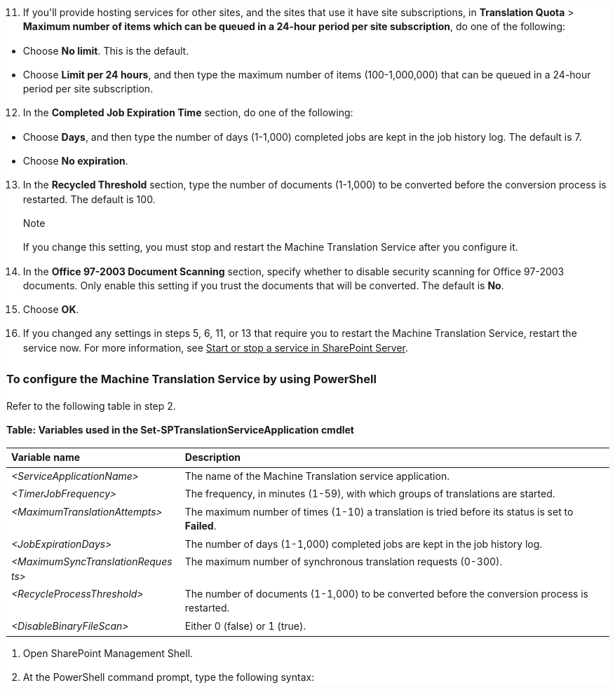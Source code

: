 11. If you'll provide hosting services for other sites, and the sites that use it have site subscriptions, in **Translation Quota** > **Maximum number of items which can be queued in a 24-hour period per site subscription**, do one of the following:
    
  - Choose **No limit**. This is the default.
    
  - Choose **Limit per 24 hours**, and then type the maximum number of items (100-1,000,000) that can be queued in a 24-hour period per site subscription.
    
12. In the **Completed Job Expiration Time** section, do one of the following: 
    
  - Choose **Days**, and then type the number of days (1-1,000) completed jobs are kept in the job history log. The default is 7.
    
  - Choose **No expiration**.
    
13. In the **Recycled Threshold** section, type the number of documents (1-1,000) to be converted before the conversion process is restarted. The default is 100. 
    
    > [!NOTE]
    > If you change this setting, you must stop and restart the Machine Translation Service after you configure it. 
  
14. In the **Office 97-2003 Document Scanning** section, specify whether to disable security scanning for Office 97-2003 documents. Only enable this setting if you trust the documents that will be converted. The default is **No**.
    
15. Choose **OK**.
    
16. If you changed any settings in steps 5, 6, 11, or 13 that require you to restart the Machine Translation Service, restart the service now. For more information, see [Start or stop a service in SharePoint Server](start-or-stop-a-service.md).
    
### To configure the Machine Translation Service by using PowerShell

Refer to the following table in step 2.
  
**Table: Variables used in the Set-SPTranslationServiceApplication cmdlet**

|**Variable name**|**Description**|
|:-----|:-----|
| _\<ServiceApplicationName\>_ <br/> |The name of the Machine Translation service application.  <br/> |
| _\<TimerJobFrequency\>_ <br/> |The frequency, in minutes (1-59), with which groups of translations are started.  <br/> |
| _\<MaximumTranslationAttempts\>_ <br/> |The maximum number of times (1-10) a translation is tried before its status is set to **Failed**.  <br/> |
| _\<JobExpirationDays\>_ <br/> |The number of days (1-1,000) completed jobs are kept in the job history log.  <br/> |
| _\<MaximumSyncTranslationRequests\>_ <br/> |The maximum number of synchronous translation requests (0-300).  <br/> |
| _\<RecycleProcessThreshold\>_ <br/> |The number of documents (1-1,000) to be converted before the conversion process is restarted.  <br/> |
| _\<DisableBinaryFileScan\>_ <br/> |Either 0 (false) or 1 (true).  <br/> |
   
1. Open SharePoint Management Shell.
    
2. At the PowerShell command prompt, type the following syntax:
    